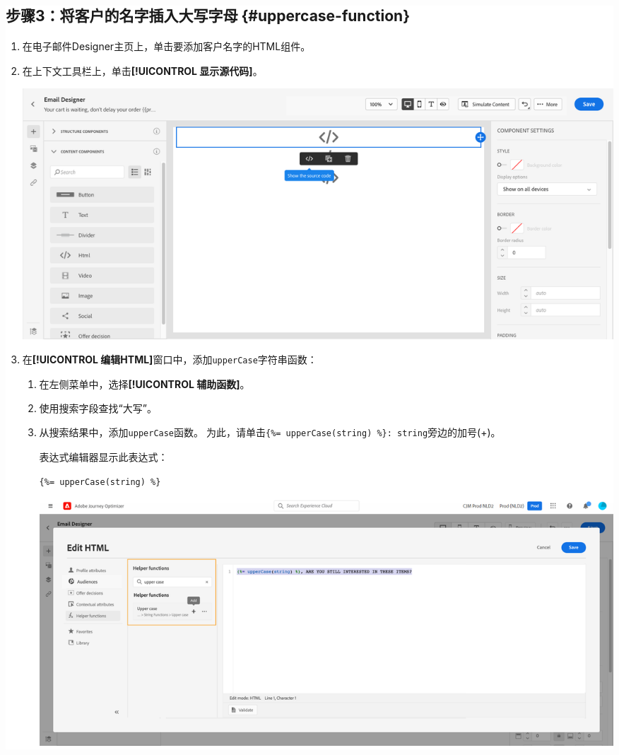 ## 步骤3：将客户的名字插入大写字母 {#uppercase-function}

1. 在电子邮件Designer主页上，单击要添加客户名字的HTML组件。
1. 在上下文工具栏上，单击&#x200B;**[!UICONTROL 显示源代码]**。

   ![](assets/personalization-uc-helpers-3.png)

1. 在&#x200B;**[!UICONTROL 编辑HTML]**&#x200B;窗口中，添加`upperCase`字符串函数：
   1. 在左侧菜单中，选择&#x200B;**[!UICONTROL 辅助函数]**。
   1. 使用搜索字段查找“大写”。
   1. 从搜索结果中，添加`upperCase`函数。 为此，请单击`{%= upperCase(string) %}: string`旁边的加号(+)。

      表达式编辑器显示此表达式：

      ```handlebars
      {%= upperCase(string) %}
      ```

      ![](assets/personalization-uc-helpers-4.png)
